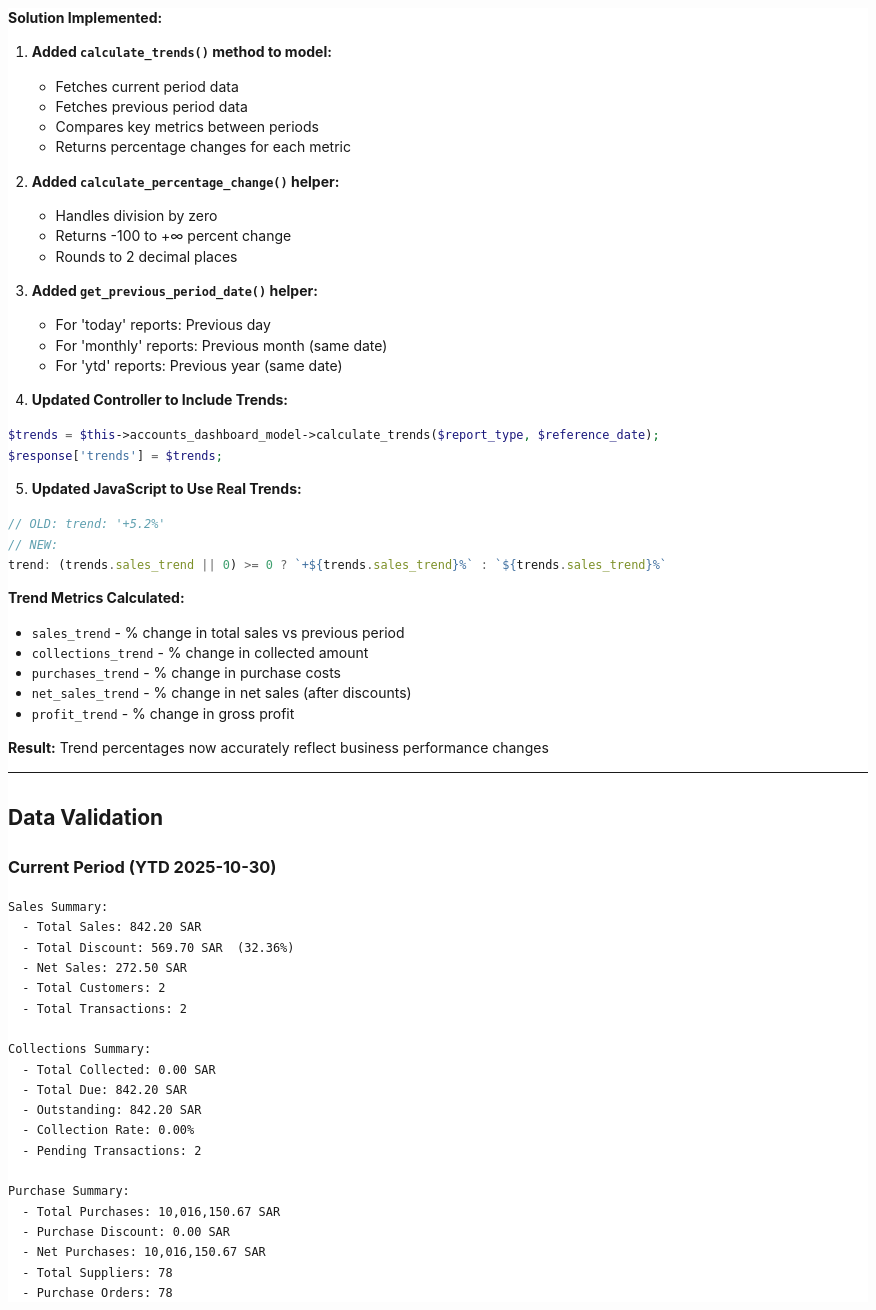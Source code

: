 **Solution Implemented:**

1. **Added `calculate_trends()` method to model:**
   - Fetches current period data
   - Fetches previous period data
   - Compares key metrics between periods
   - Returns percentage changes for each metric

2. **Added `calculate_percentage_change()` helper:**
   - Handles division by zero
   - Returns -100 to +∞ percent change
   - Rounds to 2 decimal places

3. **Added `get_previous_period_date()` helper:**
   - For 'today' reports: Previous day
   - For 'monthly' reports: Previous month (same date)
   - For 'ytd' reports: Previous year (same date)

4. **Updated Controller to Include Trends:**
```php
$trends = $this->accounts_dashboard_model->calculate_trends($report_type, $reference_date);
$response['trends'] = $trends;
```

5. **Updated JavaScript to Use Real Trends:**
```javascript
// OLD: trend: '+5.2%'
// NEW: 
trend: (trends.sales_trend || 0) >= 0 ? `+${trends.sales_trend}%` : `${trends.sales_trend}%`
```

**Trend Metrics Calculated:**
- `sales_trend` - % change in total sales vs previous period
- `collections_trend` - % change in collected amount
- `purchases_trend` - % change in purchase costs
- `net_sales_trend` - % change in net sales (after discounts)
- `profit_trend` - % change in gross profit

**Result:** Trend percentages now accurately reflect business performance changes

---

## Data Validation

### Current Period (YTD 2025-10-30)
```
Sales Summary:
  - Total Sales: 842.20 SAR
  - Total Discount: 569.70 SAR  (32.36%)
  - Net Sales: 272.50 SAR
  - Total Customers: 2
  - Total Transactions: 2

Collections Summary:
  - Total Collected: 0.00 SAR
  - Total Due: 842.20 SAR
  - Outstanding: 842.20 SAR
  - Collection Rate: 0.00%
  - Pending Transactions: 2

Purchase Summary:
  - Total Purchases: 10,016,150.67 SAR
  - Purchase Discount: 0.00 SAR
  - Net Purchases: 10,016,150.67 SAR
  - Total Suppliers: 78
  - Purchase Orders: 78

```